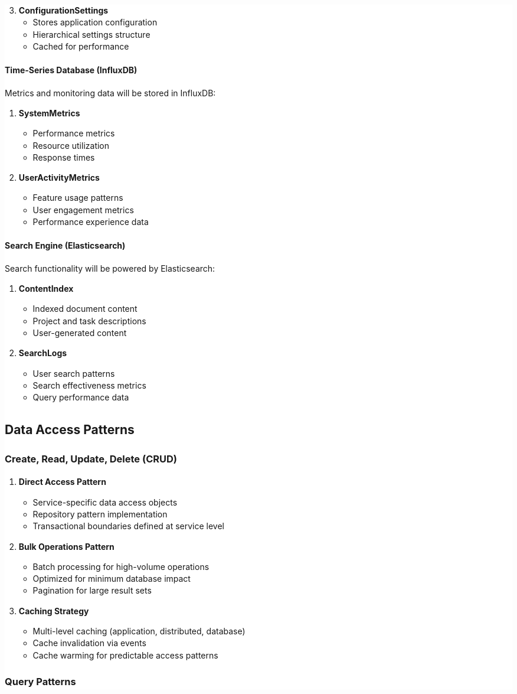 3. **ConfigurationSettings**
   - Stores application configuration
   - Hierarchical settings structure
   - Cached for performance

#### Time-Series Database (InfluxDB)

Metrics and monitoring data will be stored in InfluxDB:

1. **SystemMetrics**
   - Performance metrics
   - Resource utilization
   - Response times

2. **UserActivityMetrics**
   - Feature usage patterns
   - User engagement metrics
   - Performance experience data

#### Search Engine (Elasticsearch)

Search functionality will be powered by Elasticsearch:

1. **ContentIndex**
   - Indexed document content
   - Project and task descriptions
   - User-generated content

2. **SearchLogs**
   - User search patterns
   - Search effectiveness metrics
   - Query performance data

## Data Access Patterns

### Create, Read, Update, Delete (CRUD)

1. **Direct Access Pattern**
   - Service-specific data access objects
   - Repository pattern implementation
   - Transactional boundaries defined at service level

2. **Bulk Operations Pattern**
   - Batch processing for high-volume operations
   - Optimized for minimum database impact
   - Pagination for large result sets

3. **Caching Strategy**
   - Multi-level caching (application, distributed, database)
   - Cache invalidation via events
   - Cache warming for predictable access patterns

### Query Patterns
